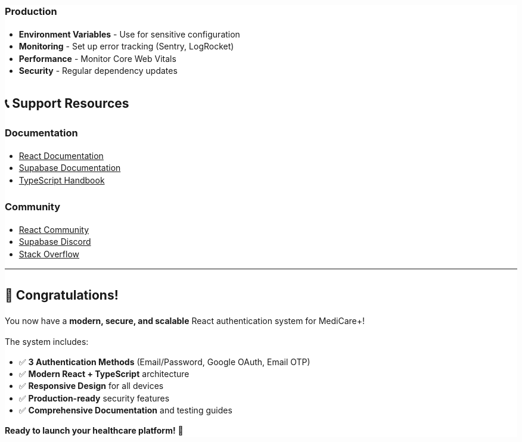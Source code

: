 ### Production
- **Environment Variables** - Use for sensitive configuration
- **Monitoring** - Set up error tracking (Sentry, LogRocket)
- **Performance** - Monitor Core Web Vitals
- **Security** - Regular dependency updates

## 📞 Support Resources

### Documentation
- [React Documentation](https://reactjs.org/docs)
- [Supabase Documentation](https://supabase.com/docs)
- [TypeScript Handbook](https://www.typescriptlang.org/docs)

### Community
- [React Community](https://reactjs.org/community/support.html)
- [Supabase Discord](https://discord.supabase.com)
- [Stack Overflow](https://stackoverflow.com/questions/tagged/reactjs)

---

## 🎉 Congratulations!

You now have a **modern, secure, and scalable** React authentication system for MediCare+! 

The system includes:
- ✅ **3 Authentication Methods** (Email/Password, Google OAuth, Email OTP)
- ✅ **Modern React + TypeScript** architecture
- ✅ **Responsive Design** for all devices
- ✅ **Production-ready** security features
- ✅ **Comprehensive Documentation** and testing guides

**Ready to launch your healthcare platform!** 🚀 